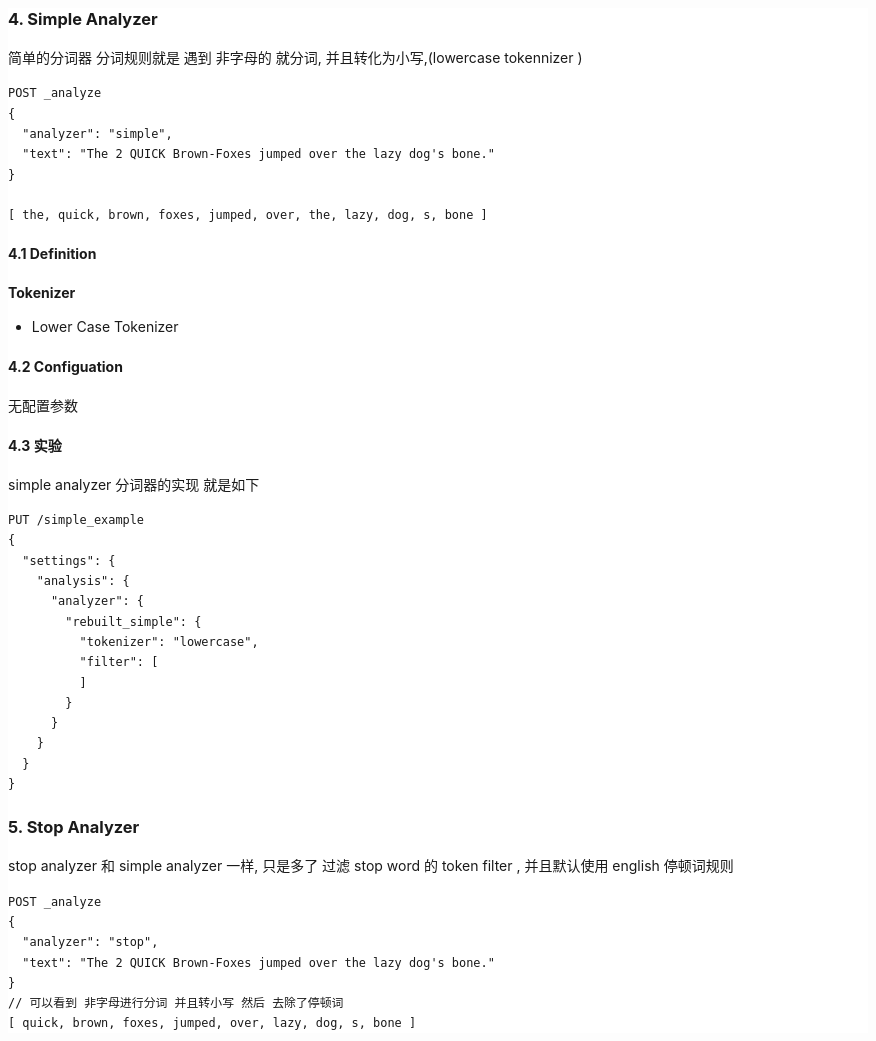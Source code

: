 
### 4\. Simple Analyzer

简单的分词器 分词规则就是 遇到 非字母的 就分词, 并且转化为小写,(lowercase tokennizer )

    POST _analyze
    {
      "analyzer": "simple",
      "text": "The 2 QUICK Brown-Foxes jumped over the lazy dog's bone."
    }
    
    [ the, quick, brown, foxes, jumped, over, the, lazy, dog, s, bone ]
    
    

#### 4.1 Definition

**Tokenizer**

*   Lower Case Tokenizer

#### 4.2 Configuation

无配置参数

#### 4.3 实验

simple analyzer 分词器的实现 就是如下

    PUT /simple_example
    {
      "settings": {
        "analysis": {
          "analyzer": {
            "rebuilt_simple": {
              "tokenizer": "lowercase",
              "filter": [         
              ]
            }
          }
        }
      }
    }
    

### 5\. Stop Analyzer

stop analyzer 和 simple analyzer 一样, 只是多了 过滤 stop word 的 token filter , 并且默认使用 english 停顿词规则

    POST _analyze
    {
      "analyzer": "stop",
      "text": "The 2 QUICK Brown-Foxes jumped over the lazy dog's bone."
    }
    // 可以看到 非字母进行分词 并且转小写 然后 去除了停顿词
    [ quick, brown, foxes, jumped, over, lazy, dog, s, bone ]
    